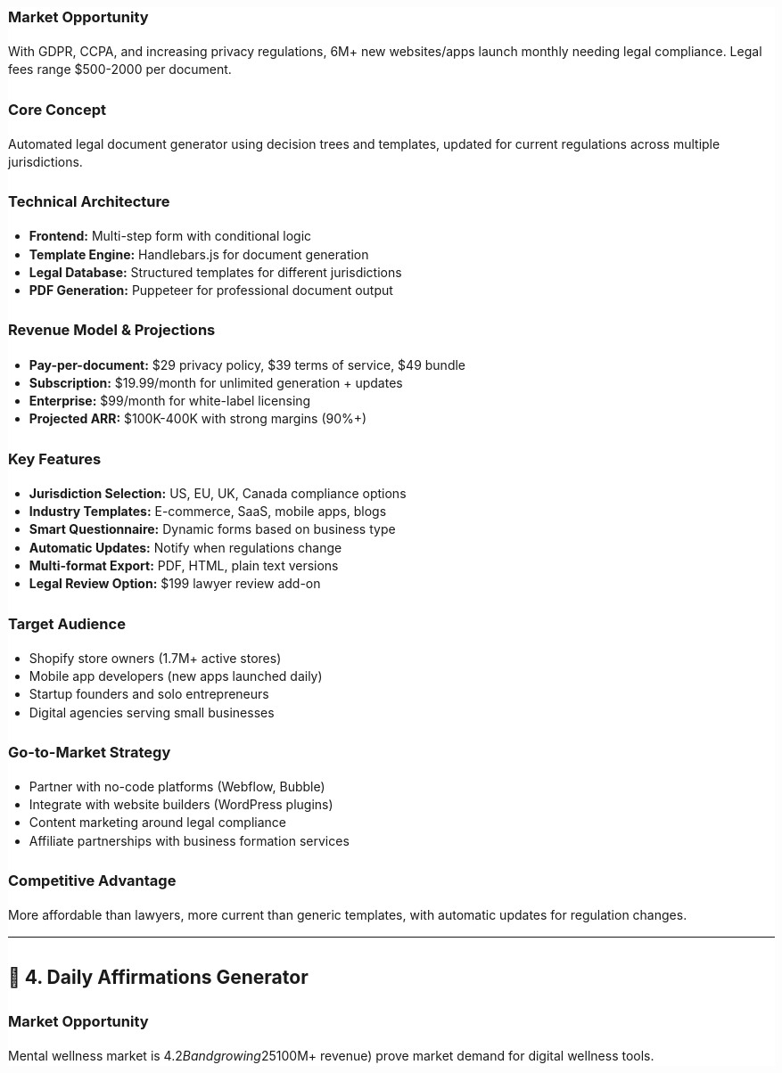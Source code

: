 ### **Market Opportunity**
With GDPR, CCPA, and increasing privacy regulations, 6M+ new websites/apps launch monthly needing legal compliance. Legal fees range $500-2000 per document.

### **Core Concept**
Automated legal document generator using decision trees and templates, updated for current regulations across multiple jurisdictions.

### **Technical Architecture**
- **Frontend:** Multi-step form with conditional logic
- **Template Engine:** Handlebars.js for document generation
- **Legal Database:** Structured templates for different jurisdictions
- **PDF Generation:** Puppeteer for professional document output

### **Revenue Model & Projections**
- **Pay-per-document:** $29 privacy policy, $39 terms of service, $49 bundle
- **Subscription:** $19.99/month for unlimited generation + updates
- **Enterprise:** $99/month for white-label licensing
- **Projected ARR:** $100K-400K with strong margins (90%+)

### **Key Features**
- **Jurisdiction Selection:** US, EU, UK, Canada compliance options
- **Industry Templates:** E-commerce, SaaS, mobile apps, blogs
- **Smart Questionnaire:** Dynamic forms based on business type
- **Automatic Updates:** Notify when regulations change
- **Multi-format Export:** PDF, HTML, plain text versions
- **Legal Review Option:** $199 lawyer review add-on

### **Target Audience**
- Shopify store owners (1.7M+ active stores)
- Mobile app developers (new apps launched daily)
- Startup founders and solo entrepreneurs
- Digital agencies serving small businesses

### **Go-to-Market Strategy**
- Partner with no-code platforms (Webflow, Bubble)
- Integrate with website builders (WordPress plugins)
- Content marketing around legal compliance
- Affiliate partnerships with business formation services

### **Competitive Advantage**
More affordable than lawyers, more current than generic templates, with automatic updates for regulation changes.

---

## 🧘 4. Daily Affirmations Generator

### **Market Opportunity**
Mental wellness market is $4.2B and growing 25% annually. Meditation apps like Headspace ($100M+ revenue) prove market demand for digital wellness tools.

